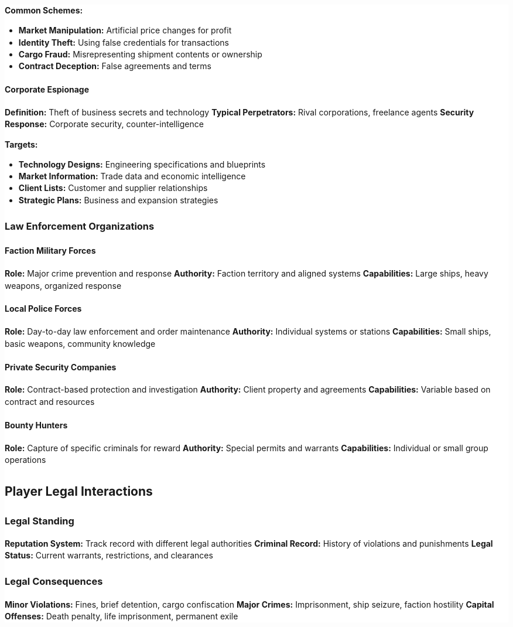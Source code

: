 **Common Schemes:**
- **Market Manipulation:** Artificial price changes for profit
- **Identity Theft:** Using false credentials for transactions
- **Cargo Fraud:** Misrepresenting shipment contents or ownership
- **Contract Deception:** False agreements and terms

#### Corporate Espionage
**Definition:** Theft of business secrets and technology
**Typical Perpetrators:** Rival corporations, freelance agents
**Security Response:** Corporate security, counter-intelligence

**Targets:**
- **Technology Designs:** Engineering specifications and blueprints
- **Market Information:** Trade data and economic intelligence
- **Client Lists:** Customer and supplier relationships
- **Strategic Plans:** Business and expansion strategies

### Law Enforcement Organizations

#### Faction Military Forces
**Role:** Major crime prevention and response
**Authority:** Faction territory and aligned systems
**Capabilities:** Large ships, heavy weapons, organized response

#### Local Police Forces
**Role:** Day-to-day law enforcement and order maintenance
**Authority:** Individual systems or stations
**Capabilities:** Small ships, basic weapons, community knowledge

#### Private Security Companies
**Role:** Contract-based protection and investigation
**Authority:** Client property and agreements
**Capabilities:** Variable based on contract and resources

#### Bounty Hunters
**Role:** Capture of specific criminals for reward
**Authority:** Special permits and warrants
**Capabilities:** Individual or small group operations

## Player Legal Interactions

### Legal Standing
**Reputation System:** Track record with different legal authorities
**Criminal Record:** History of violations and punishments
**Legal Status:** Current warrants, restrictions, and clearances

### Legal Consequences
**Minor Violations:** Fines, brief detention, cargo confiscation
**Major Crimes:** Imprisonment, ship seizure, faction hostility
**Capital Offenses:** Death penalty, life imprisonment, permanent exile
